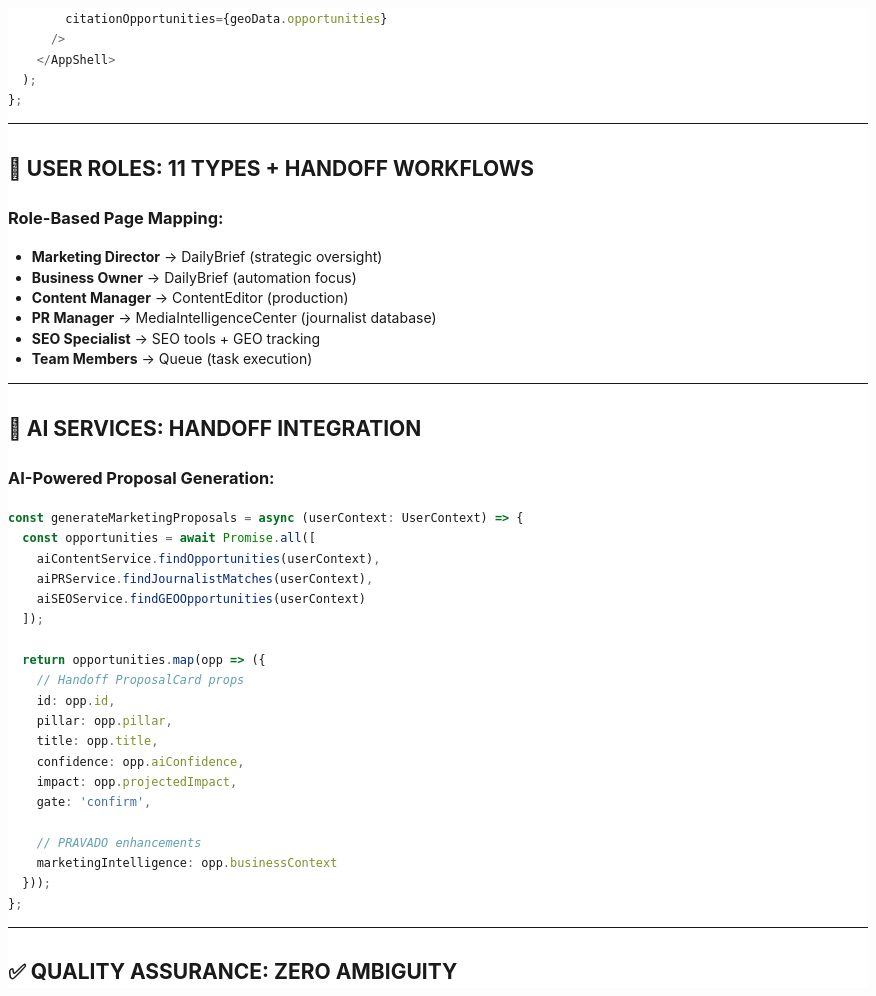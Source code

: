 ```typescript
        citationOpportunities={geoData.opportunities}
      />
    </AppShell>
  );
};
```

---

## 👥 **USER ROLES: 11 TYPES + HANDOFF WORKFLOWS**

### **Role-Based Page Mapping:**
- **Marketing Director** → DailyBrief (strategic oversight)
- **Business Owner** → DailyBrief (automation focus)
- **Content Manager** → ContentEditor (production)
- **PR Manager** → MediaIntelligenceCenter (journalist database)
- **SEO Specialist** → SEO tools + GEO tracking
- **Team Members** → Queue (task execution)

---

## 🚀 **AI SERVICES: HANDOFF INTEGRATION**

### **AI-Powered Proposal Generation:**
```typescript
const generateMarketingProposals = async (userContext: UserContext) => {
  const opportunities = await Promise.all([
    aiContentService.findOpportunities(userContext),
    aiPRService.findJournalistMatches(userContext),
    aiSEOService.findGEOOpportunities(userContext)
  ]);
  
  return opportunities.map(opp => ({
    // Handoff ProposalCard props
    id: opp.id,
    pillar: opp.pillar,
    title: opp.title,
    confidence: opp.aiConfidence,
    impact: opp.projectedImpact,
    gate: 'confirm',
    
    // PRAVADO enhancements
    marketingIntelligence: opp.businessContext
  }));
};
```

---

## ✅ **QUALITY ASSURANCE: ZERO AMBIGUITY**
